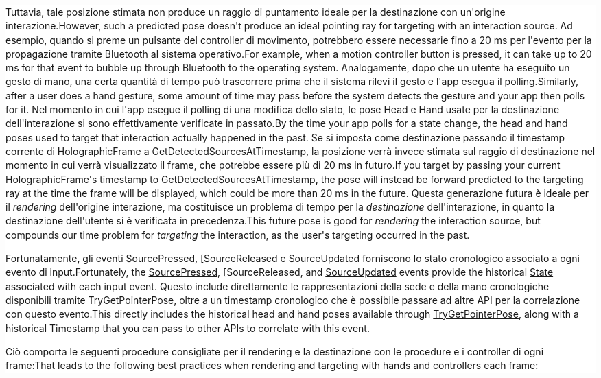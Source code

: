 <span data-ttu-id="66f0e-150">Tuttavia, tale posizione stimata non produce un raggio di puntamento ideale per la destinazione con un'origine interazione.</span><span class="sxs-lookup"><span data-stu-id="66f0e-150">However, such a predicted pose doesn't produce an ideal pointing ray for targeting with an interaction source.</span></span> <span data-ttu-id="66f0e-151">Ad esempio, quando si preme un pulsante del controller di movimento, potrebbero essere necessarie fino a 20 ms per l'evento per la propagazione tramite Bluetooth al sistema operativo.</span><span class="sxs-lookup"><span data-stu-id="66f0e-151">For example, when a motion controller button is pressed, it can take up to 20 ms for that event to bubble up through Bluetooth to the operating system.</span></span> <span data-ttu-id="66f0e-152">Analogamente, dopo che un utente ha eseguito un gesto di mano, una certa quantità di tempo può trascorrere prima che il sistema rilevi il gesto e l'app esegua il polling.</span><span class="sxs-lookup"><span data-stu-id="66f0e-152">Similarly, after a user does a hand gesture, some amount of time may pass before the system detects the gesture and your app then polls for it.</span></span> <span data-ttu-id="66f0e-153">Nel momento in cui l'app esegue il polling di una modifica dello stato, le pose Head e Hand usate per la destinazione dell'interazione si sono effettivamente verificate in passato.</span><span class="sxs-lookup"><span data-stu-id="66f0e-153">By the time your app polls for a state change, the head and hand poses used to target that interaction actually happened in the past.</span></span> <span data-ttu-id="66f0e-154">Se si imposta come destinazione passando il timestamp corrente di HolographicFrame a GetDetectedSourcesAtTimestamp, la posizione verrà invece stimata sul raggio di destinazione nel momento in cui verrà visualizzato il frame, che potrebbe essere più di 20 ms in futuro.</span><span class="sxs-lookup"><span data-stu-id="66f0e-154">If you target by passing your current HolographicFrame's timestamp to GetDetectedSourcesAtTimestamp, the pose will instead be forward predicted to the targeting ray at the time the frame will be displayed, which could be more than 20 ms in the future.</span></span> <span data-ttu-id="66f0e-155">Questa generazione futura è ideale per il *rendering* dell'origine interazione, ma costituisce un problema di tempo per la *destinazione* dell'interazione, in quanto la destinazione dell'utente si è verificata in precedenza.</span><span class="sxs-lookup"><span data-stu-id="66f0e-155">This future pose is good for *rendering* the interaction source, but compounds our time problem for *targeting* the interaction, as the user's targeting occurred in the past.</span></span>

<span data-ttu-id="66f0e-156">Fortunatamente, gli eventi [SourcePressed](https://docs.microsoft.com//uwp/api/windows.ui.input.spatial.spatialinteractionmanager.sourcepressed), [SourceReleased e [SourceUpdated](https://docs.microsoft.com//uwp/api/windows.ui.input.spatial.spatialinteractionmanager.sourceupdated) forniscono lo [stato](https://docs.microsoft.com//uwp/api/windows.ui.input.spatial.spatialinteractionsourceeventargs.state) cronologico associato a ogni evento di input.</span><span class="sxs-lookup"><span data-stu-id="66f0e-156">Fortunately, the [SourcePressed](https://docs.microsoft.com//uwp/api/windows.ui.input.spatial.spatialinteractionmanager.sourcepressed), [SourceReleased, and [SourceUpdated](https://docs.microsoft.com//uwp/api/windows.ui.input.spatial.spatialinteractionmanager.sourceupdated) events provide the historical [State](https://docs.microsoft.com//uwp/api/windows.ui.input.spatial.spatialinteractionsourceeventargs.state) associated with each input event.</span></span>  <span data-ttu-id="66f0e-157">Questo include direttamente le rappresentazioni della sede e della mano cronologiche disponibili tramite [TryGetPointerPose](https://docs.microsoft.com//uwp/api/windows.ui.input.spatial.spatialinteractionsourcestate.trygetpointerpose), oltre a un [timestamp](https://docs.microsoft.com//uwp/api/windows.ui.input.spatial.spatialinteractionsourcestate.timestamp) cronologico che è possibile passare ad altre API per la correlazione con questo evento.</span><span class="sxs-lookup"><span data-stu-id="66f0e-157">This directly includes the historical head and hand poses available through [TryGetPointerPose](https://docs.microsoft.com//uwp/api/windows.ui.input.spatial.spatialinteractionsourcestate.trygetpointerpose), along with a historical [Timestamp](https://docs.microsoft.com//uwp/api/windows.ui.input.spatial.spatialinteractionsourcestate.timestamp) that you can pass to other APIs to correlate with this event.</span></span>

<span data-ttu-id="66f0e-158">Ciò comporta le seguenti procedure consigliate per il rendering e la destinazione con le procedure e i controller di ogni frame:</span><span class="sxs-lookup"><span data-stu-id="66f0e-158">That leads to the following best practices when rendering and targeting with hands and controllers each frame:</span></span>